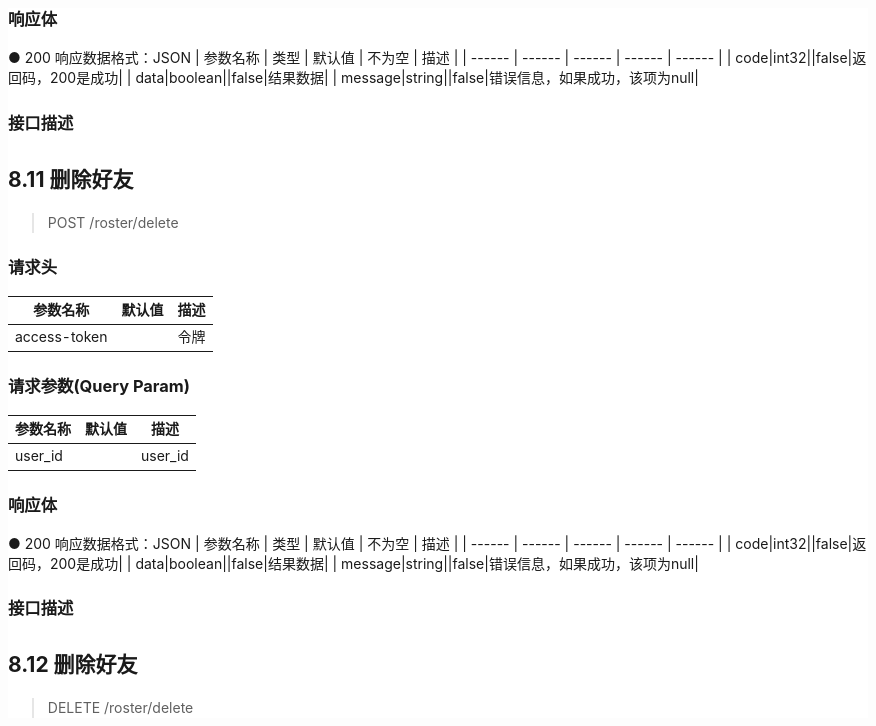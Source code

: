 ### 响应体
● 200 响应数据格式：JSON
| 参数名称 | 类型 | 默认值 | 不为空 | 描述 |
| ------ | ------ | ------ | ------ | ------ |
| code|int32||false|返回码，200是成功|
| data|boolean||false|结果数据|
| message|string||false|错误信息，如果成功，该项为null|


### 接口描述
> 




## 8.11 删除好友

> POST  /roster/delete

### 请求头
| 参数名称 | 默认值 | 描述 |
| ------ | ------ | ------ |
|access-token||令牌||app_id||应用ID||group_id||仅当access-token为管理员token时，可以设置此字段，表示以此群ID的管理员身份来调用此接口|

### 请求参数(Query Param)
| 参数名称 | 默认值 | 描述 |
| ------ | ------ | ------ |
|user_id||user_id|

### 响应体
● 200 响应数据格式：JSON
| 参数名称 | 类型 | 默认值 | 不为空 | 描述 |
| ------ | ------ | ------ | ------ | ------ |
| code|int32||false|返回码，200是成功|
| data|boolean||false|结果数据|
| message|string||false|错误信息，如果成功，该项为null|


### 接口描述
> 




## 8.12 删除好友

> DELETE  /roster/delete
